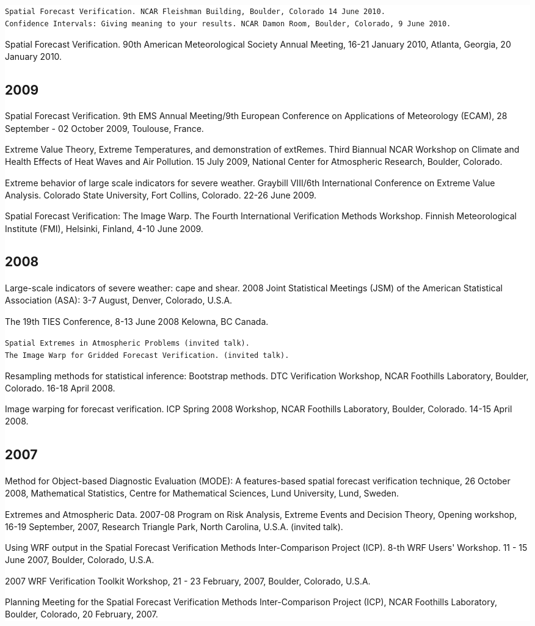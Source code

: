     Spatial Forecast Verification. NCAR Fleishman Building, Boulder, Colorado 14 June 2010.
    Confidence Intervals: Giving meaning to your results. NCAR Damon Room, Boulder, Colorado, 9 June 2010.

Spatial Forecast Verification. 90th American Meteorological Society Annual Meeting, 16-21 January 2010, Atlanta, Georgia, 20 January 2010.

## 2009

Spatial Forecast Verification. 9th EMS Annual Meeting/9th European Conference on Applications of Meteorology (ECAM), 28 September - 02 October 2009, Toulouse, France.

Extreme Value Theory, Extreme Temperatures, and demonstration of extRemes. Third Biannual NCAR Workshop on Climate and Health Effects of Heat Waves and Air Pollution. 15 July 2009, National Center for Atmospheric Research, Boulder, Colorado.

Extreme behavior of large scale indicators for severe weather. Graybill VIII/6th International Conference on Extreme Value Analysis. Colorado State University, Fort Collins, Colorado. 22-26 June 2009.

Spatial Forecast Verification: The Image Warp. The Fourth International Verification Methods Workshop. Finnish Meteorological Institute (FMI), Helsinki, Finland, 4-10 June 2009.

## 2008

Large-scale indicators of severe weather: cape and shear. 2008 Joint Statistical Meetings (JSM) of the American Statistical Association (ASA): 3-7 August, Denver, Colorado, U.S.A. 

The 19th TIES Conference, 8-13 June 2008 Kelowna, BC Canada.

    Spatial Extremes in Atmospheric Problems (invited talk).
    The Image Warp for Gridded Forecast Verification. (invited talk).

Resampling methods for statistical inference: Bootstrap methods. DTC Verification Workshop, NCAR Foothills Laboratory, Boulder, Colorado. 16-18 April 2008.

Image warping for forecast verification. ICP Spring 2008 Workshop, NCAR Foothills Laboratory, Boulder, Colorado. 14-15 April 2008.

## 2007

Method for Object-based Diagnostic Evaluation (MODE): A features-based spatial forecast verification technique, 26 October 2008, Mathematical Statistics, Centre for Mathematical Sciences, Lund University, Lund, Sweden.

Extremes and Atmospheric Data. 2007-08 Program on Risk Analysis, Extreme Events and Decision Theory, Opening workshop, 16-19 September, 2007, Research Triangle Park, North Carolina, U.S.A. (invited talk).

Using WRF output in the Spatial Forecast Verification Methods Inter-Comparison Project (ICP). 8-th WRF Users' Workshop. 11 - 15 June 2007, Boulder, Colorado, U.S.A. 

2007 WRF Verification Toolkit Workshop, 21 - 23 February, 2007, Boulder, Colorado, U.S.A.

Planning Meeting for the Spatial Forecast Verification Methods Inter-Comparison Project (ICP), NCAR Foothills Laboratory, Boulder, Colorado, 20 February, 2007.
